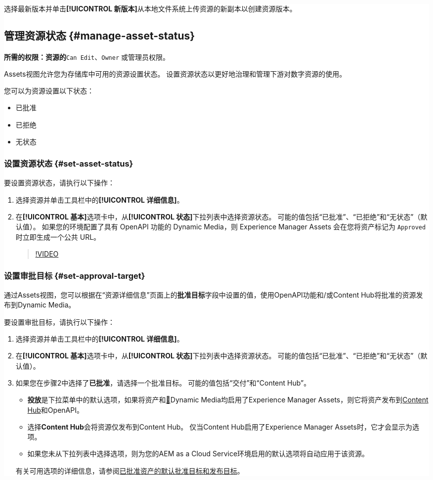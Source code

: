 

选择最新版本并单击&#x200B;**[!UICONTROL 新版本]**&#x200B;从本地文件系统上传资源的新副本以创建资源版本。



## 管理资源状态 {#manage-asset-status}

**所需的权限：资源的**`Can Edit`、`Owner` 或管理员权限。

Assets视图允许您为存储库中可用的资源设置状态。 设置资源状态以更好地治理和管理下游对数字资源的使用。

您可以为资源设置以下状态：

* 已批准

* 已拒绝

* 无状态

### 设置资源状态 {#set-asset-status}

要设置资源状态，请执行以下操作：

1. 选择资源并单击工具栏中的&#x200B;**[!UICONTROL 详细信息]**。

1. 在&#x200B;**[!UICONTROL 基本]**&#x200B;选项卡中，从&#x200B;**[!UICONTROL 状态]**&#x200B;下拉列表中选择资源状态。 可能的值包括“已批准”、“已拒绝”和“无状态”（默认值）。
如果您的环境配置了具有 OpenAPI 功能的 Dynamic Media，则 Experience Manager Assets 会在您将资产标记为 `Approved`时立即生成一个公共 URL。

   >[!VIDEO](https://video.tv.adobe.com/v/342495)



### 设置审批目标 {#set-approval-target}

通过Assets视图，您可以根据在“资源详细信息”页面上的&#x200B;**批准目标**&#x200B;字段中设置的值，使用OpenAPI功能和/或Content Hub将批准的资源发布到Dynamic Media。

要设置审批目标，请执行以下操作：

1. 选择资源并单击工具栏中的&#x200B;**[!UICONTROL 详细信息]**。

1. 在&#x200B;**[!UICONTROL 基本]**&#x200B;选项卡中，从&#x200B;**[!UICONTROL 状态]**&#x200B;下拉列表中选择资源状态。 可能的值包括“已批准”、“已拒绝”和“无状态”（默认值）。

1. 如果您在步骤2中选择了&#x200B;**已批准**，请选择一个批准目标。 可能的值包括“交付”和“Content Hub”。

   * **投放**&#x200B;是下拉菜单中的默认选项，如果将资产和[&#128279;](/help/assets/dynamic-media-open-apis-overview.md)Dynamic Media均启用了Experience Manager Assets，则它将资产发布到[Content Hub](/help/assets/product-overview.md)和OpenAPI。

   * 选择&#x200B;**Content Hub**&#x200B;会将资源仅发布到Content Hub。 仅当Content Hub启用了Experience Manager Assets时，它才会显示为选项。

   * 如果您未从下拉列表中选择选项，则为您的AEM as a Cloud Service环境启用的默认选项将自动应用于该资源。


   有关可用选项的详细信息，请参阅[已批准资产的默认批准目标和发布目标](#default-approval-target-options-publish-destinations)。
